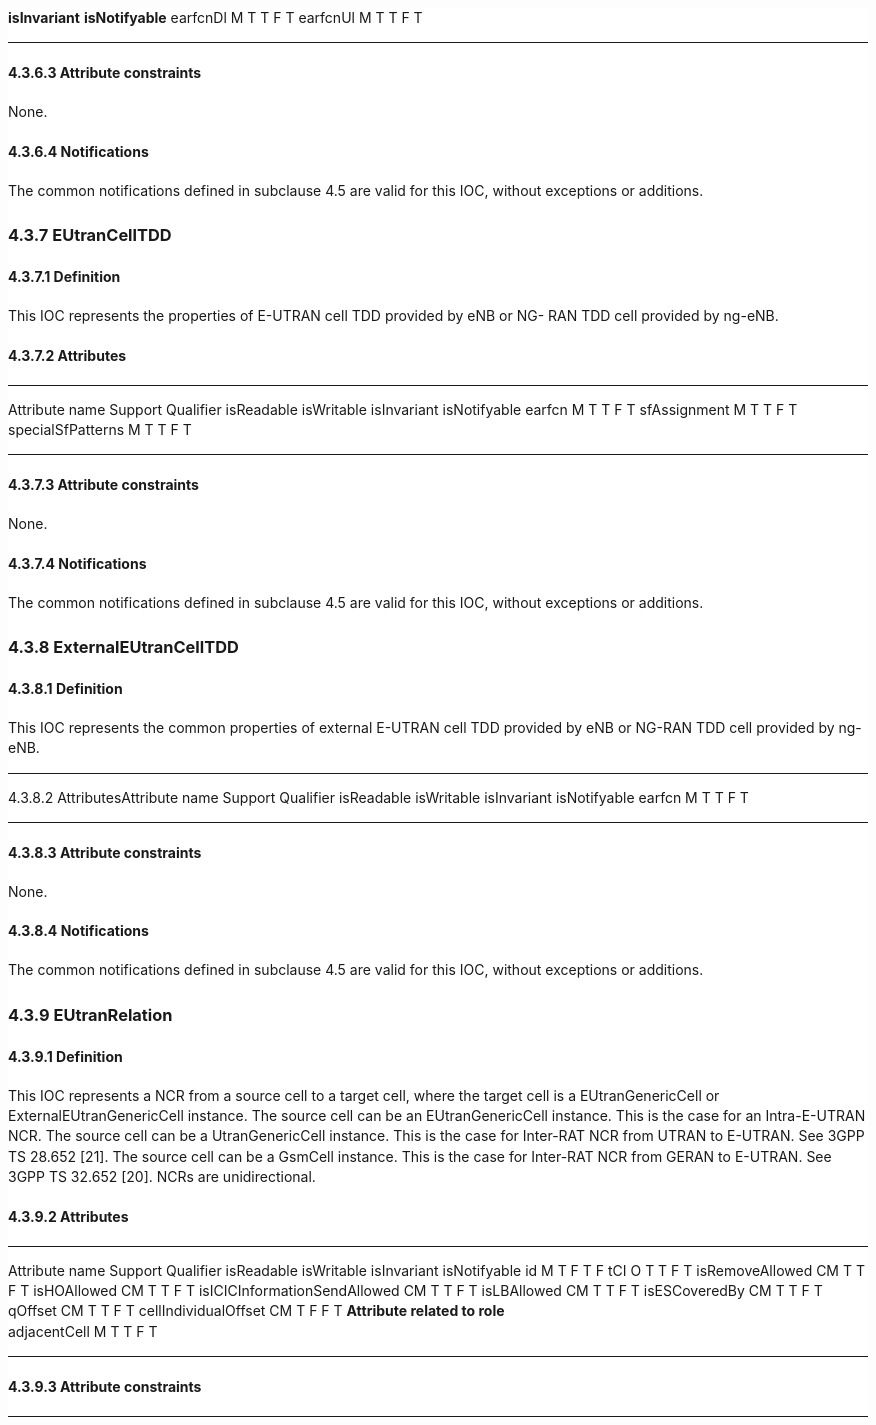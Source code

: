 **isInvariant** **isNotifyable** earfcnDl M T T F T earfcnUl M T T F T
* * *
#### 4.3.6.3 Attribute constraints
None.
#### 4.3.6.4 Notifications
The common notifications defined in subclause 4.5 are valid for this IOC,
without exceptions or additions.
### 4.3.7 EUtranCellTDD
#### 4.3.7.1 Definition
This IOC represents the properties of E-UTRAN cell TDD provided by eNB or NG-
RAN TDD cell provided by ng-eNB.
#### 4.3.7.2 Attributes
* * *
Attribute name Support Qualifier isReadable isWritable isInvariant
isNotifyable earfcn M T T F T sfAssignment M T T F T specialSfPatterns M T T F
T
* * *
#### 4.3.7.3 Attribute constraints
None.
#### 4.3.7.4 Notifications
The common notifications defined in subclause 4.5 are valid for this IOC,
without exceptions or additions.
### 4.3.8 ExternalEUtranCellTDD
#### 4.3.8.1 Definition
This IOC represents the common properties of external E-UTRAN cell TDD
provided by eNB or NG-RAN TDD cell provided by ng-eNB.
* * *
4.3.8.2 AttributesAttribute name Support Qualifier isReadable isWritable
isInvariant isNotifyable earfcn M T T F T
* * *
#### 4.3.8.3 Attribute constraints
None.
#### 4.3.8.4 Notifications
The common notifications defined in subclause 4.5 are valid for this IOC,
without exceptions or additions.
### 4.3.9 EUtranRelation
#### 4.3.9.1 Definition
This IOC represents a NCR from a source cell to a target cell, where the
target cell is a EUtranGenericCell or ExternalEUtranGenericCell instance.
The source cell can be an EUtranGenericCell instance. This is the case for an
Intra-E-UTRAN NCR.
The source cell can be a UtranGenericCell instance. This is the case for
Inter-RAT NCR from UTRAN to E-UTRAN. See 3GPP TS 28.652 [21].
The source cell can be a GsmCell instance. This is the case for Inter-RAT NCR
from GERAN to E-UTRAN. See 3GPP TS 32.652 [20].
NCRs are unidirectional.
#### 4.3.9.2 Attributes
* * *
Attribute name Support Qualifier isReadable isWritable isInvariant
isNotifyable id M T F T F tCI O T T F T isRemoveAllowed CM T T F T isHOAllowed
CM T T F T isICICInformationSendAllowed CM T T F T isLBAllowed CM T T F T
isESCoveredBy CM T T F T qOffset CM T T F T cellIndividualOffset CM T F F T
**Attribute related to role**  
adjacentCell M T T F T
* * *
#### 4.3.9.3 Attribute constraints
* * *